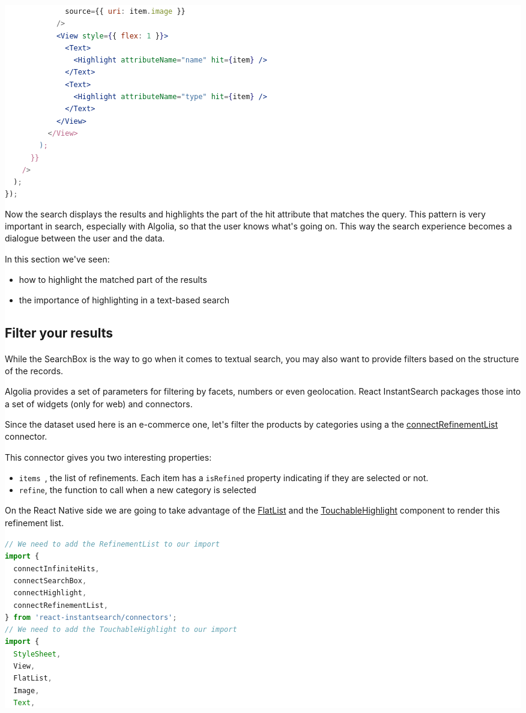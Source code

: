 ```jsx
              source={{ uri: item.image }}
            />
            <View style={{ flex: 1 }}>
              <Text>
                <Highlight attributeName="name" hit={item} />
              </Text>
              <Text>
                <Highlight attributeName="type" hit={item} />
              </Text>
            </View>
          </View>
        );
      }}
    />
  );
});
```

Now the search displays the results and highlights the part of the hit attribute that matches the query. This pattern is very important in search, especially with Algolia, so that the user knows what's going on. This way the search experience becomes a dialogue between the user and the data.

<div class="highlight-key-part">
  <div class="highlight-key-part__title">In this section we've seen:</div>

  - how to highlight the matched part of the results

  - the importance of highlighting in a text-based search
</div>

## Filter your results

While the SearchBox is the way to go when it comes to textual search, you may also want to provide filters based on the structure of the records.

Algolia provides a set of parameters for filtering by facets, numbers or even geolocation. React InstantSearch packages those into a set of widgets (only for web) and connectors.

Since the dataset used here is an e-commerce one, let's filter the products by categories using a the [connectRefinementList](connectors/connectRefinementList.html) connector.

This connector gives you two interesting properties:

* `items `, the list of refinements. Each item has a `isRefined` property indicating if they are selected or not.
* `refine`, the function to call when a new category is selected

On the React Native side we are going to take advantage of the [FlatList](https://facebook.github.io/react-native/docs/flatlist.html) and the [TouchableHighlight](http://facebook.github.io/react-native/releases/0.45/docs/touchablehighlight.html#touchablehighlight) component to render this refinement list.

```jsx
// We need to add the RefinementList to our import
import {
  connectInfiniteHits,
  connectSearchBox,
  connectHighlight,
  connectRefinementList,
} from 'react-instantsearch/connectors';
// We need to add the TouchableHighlight to our import
import {
  StyleSheet,
  View,
  FlatList,
  Image,
  Text,
```